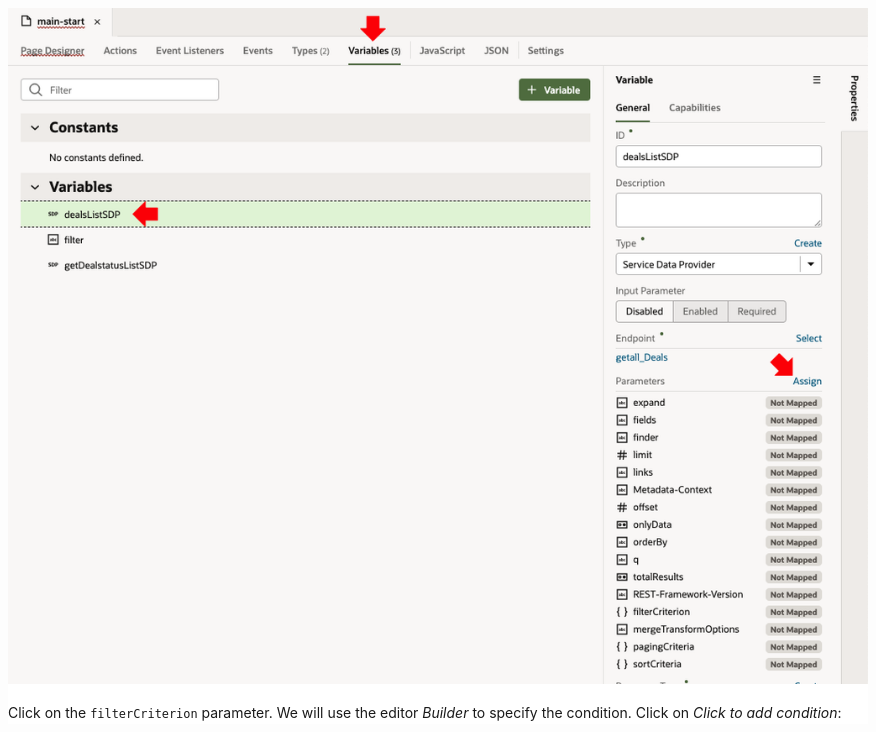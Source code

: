 ![](workshops/visualbuilder/media/124.png)

Click on the `filterCriterion` parameter. We will use the editor _Builder_ to specify the condition. Click on _Click to add condition_:
